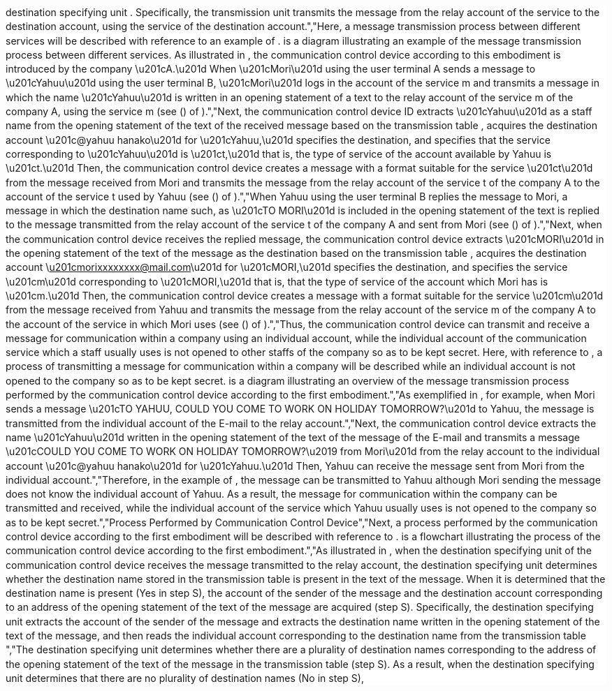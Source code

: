 destination specifying unit . Specifically, the transmission unit transmits the message from the relay account of the service to the destination account, using the service of the destination account.","Here, a message transmission process between different services will be described with reference to an example of .  is a diagram illustrating an example of the message transmission process between different services. As illustrated in , the communication control device  according to this embodiment is introduced by the company \u201cA.\u201d When \u201cMori\u201d using the user terminal A sends a message to \u201cYahuu\u201d using the user terminal B, \u201cMori\u201d logs in the account of the service m and transmits a message in which the name \u201cYahuu\u201d is written in an opening statement of a text to the relay account of the service m of the company A, using the service m (see () of ).","Next, the communication control device ID extracts \u201cYahuu\u201d as a staff name from the opening statement of the text of the received message based on the transmission table , acquires the destination account \u201c@yahuu hanako\u201d for \u201cYahuu,\u201d specifies the destination, and specifies that the service corresponding to \u201cYahuu\u201d is \u201ct,\u201d that is, the type of service of the account available by Yahuu is \u201ct.\u201d Then, the communication control device  creates a message with a format suitable for the service \u201ct\u201d from the message received from Mori and transmits the message from the relay account of the service t of the company A to the account of the service t used by Yahuu (see () of ).","When Yahuu using the user terminal B replies the message to Mori, a message in which the destination name such, as \u201cTO MORI\u201d is included in the opening statement of the text is replied to the message transmitted from the relay account of the service t of the company A and sent from Mori (see () of ).","Next, when the communication control device  receives the replied message, the communication control device  extracts \u201cMORI\u201d in the opening statement of the text of the message as the destination based on the transmission table , acquires the destination account \u201cmorixxxxxxxx@mail.com\u201d for \u201cMORI,\u201d specifies the destination, and specifies the service \u201cm\u201d corresponding to \u201cMORI,\u201d that is, that the type of service of the account which Mori has is \u201cm.\u201d Then, the communication control device  creates a message with a format suitable for the service \u201cm\u201d from the message received from Yahuu and transmits the message from the relay account of the service m of the company A to the account of the service in which Mori uses (see () of ).","Thus, the communication control device  can transmit and receive a message for communication within a company using an individual account, while the individual account of the communication service which a staff usually uses is not opened to other staffs of the company so as to be kept secret. Here, with reference to , a process of transmitting a message for communication within a company will be described while an individual account is not opened to the company so as to be kept secret.  is a diagram illustrating an overview of the message transmission process performed by the communication control device  according to the first embodiment.","As exemplified in , for example, when Mori sends a message \u201cTO YAHUU, COULD YOU COME TO WORK ON HOLIDAY TOMORROW?\u201d to Yahuu, the message is transmitted from the individual account of the E-mail to the relay account.","Next, the communication control device  extracts the name \u201cYahuu\u201d written in the opening statement of the text of the message of the E-mail and transmits a message \u201cCOULD YOU COME TO WORK ON HOLIDAY TOMORROW?\u2019 from Mori\u201d from the relay account to the individual account \u201c@yahuu hanako\u201d for \u201cYahuu.\u201d Then, Yahuu can receive the message sent from Mori from the individual account.","Therefore, in the example of , the message can be transmitted to Yahuu although Mori sending the message does not know the individual account of Yahuu. As a result, the message for communication within the company can be transmitted and received, while the individual account of the service which Yahuu usually uses is not opened to the company so as to be kept secret.","Process Performed by Communication Control Device","Next, a process performed by the communication control device  according to the first embodiment will be described with reference to .  is a flowchart illustrating the process of the communication control device according to the first embodiment.","As illustrated in , when the destination specifying unit of the communication control device  receives the message transmitted to the relay account, the destination specifying unit determines whether the destination name stored in the transmission table is present in the text of the message. When it is determined that the destination name is present (Yes in step S), the account of the sender of the message and the destination account corresponding to an address of the opening statement of the text of the message are acquired (step S). Specifically, the destination specifying unit extracts the account of the sender of the message and extracts the destination name written in the opening statement of the text of the message, and then reads the individual account corresponding to the destination name from the transmission table ","The destination specifying unit determines whether there are a plurality of destination names corresponding to the address of the opening statement of the text of the message in the transmission table (step S). As a result, when the destination specifying unit determines that there are no plurality of destination names (No in step S),